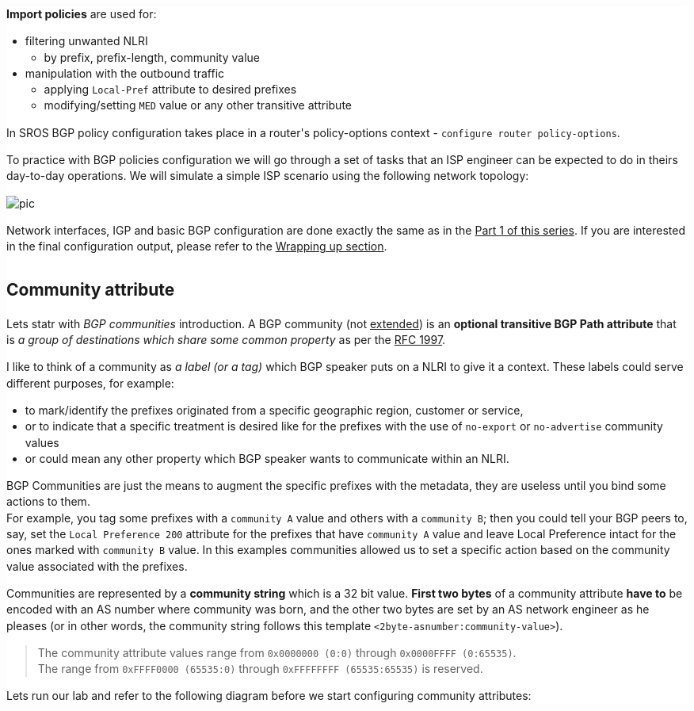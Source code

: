 **Import policies** are used for:

- filtering unwanted NLRI
  - by prefix, prefix-length, community value
- manipulation with the outbound traffic
  - applying `Local-Pref` attribute to desired prefixes
  - modifying/setting `MED` value or any other transitive attribute

In SROS BGP policy configuration takes place in a router's policy-options context - `configure router policy-options`.

To practice with BGP policies configuration we will go through a set of tasks that an ISP engineer can be expected to do in theirs day-to-day operations. We will simulate a simple ISP scenario using the following network topology:

![pic](http://img-fotki.yandex.ru/get/9263/21639405.11c/0_85519_aeed2105_orig.png)

Network interfaces, IGP and basic BGP configuration are done exactly the same as in the [Part 1 of this series](http://netdevops.me/2015/08/alcatel-lucent-bgp-configuration-tutorial-part-1-basic-ebgp-ibgp). If you are interested in the final configuration output, please refer to the [Wrapping up section](http://netdevops.me/2015/08/alcatel-lucent-bgp-configuration-tutorial-part-1-basic-ebgp-ibgp/#Wrapping_up).

## Community attribute

Lets statr with _BGP communities_ introduction. A BGP community (not [extended](https://tools.ietf.org/html/rfc4360)) is an **optional transitive BGP Path attribute** that is _a group of destinations which share some common property_ as per the [RFC 1997](https://tools.ietf.org/html/rfc1997).

I like to think of a community as _a label (or a tag)_ which BGP speaker puts on a NLRI to give it a context. These labels could serve different purposes, for example:

- to mark/identify the prefixes originated from a specific geographic region, customer or service,
- or to indicate that a specific treatment is desired like for the prefixes with the use of `no-export` or `no-advertise` community values
- or could mean any other property which BGP speaker wants to communicate within an NLRI.

BGP Communities are just the means to augment the specific prefixes with the metadata, they are useless until you bind some actions to them.  
For example, you tag some prefixes with a `community A` value and others with a `community B`; then you could tell your BGP peers to, say, set the `Local Preference 200` attribute for the prefixes that have `community A` value and leave Local Preference intact for the ones marked with `community B` value. In this examples communities allowed us to set a specific action based on the community value associated with the prefixes.

Communities are represented by a **community string** which is a 32 bit value. **First two bytes** of a community attribute **have to** be encoded with an AS number where community was born, and the other two bytes are set by an AS network engineer as he pleases (or in other words, the community string follows this template `<2byte-asnumber:community-value>`).

> The community attribute values range from `0x0000000 (0:0)` through `0x0000FFFF (0:65535)`.  
> The range from `0xFFFF0000 (65535:0)` through `0xFFFFFFFF (65535:65535)` is reserved.

Lets run our lab and refer to the following diagram before we start configuring community attributes:
